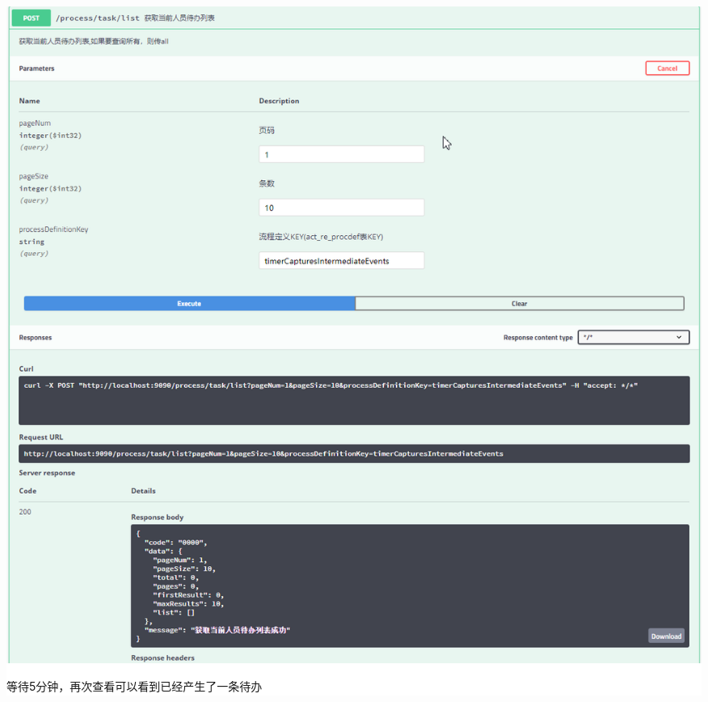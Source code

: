 ![image-20200907113059113](/images/activiti6-20/image-20200907113059113.png)

等待5分钟，再次查看可以看到已经产生了一条待办
